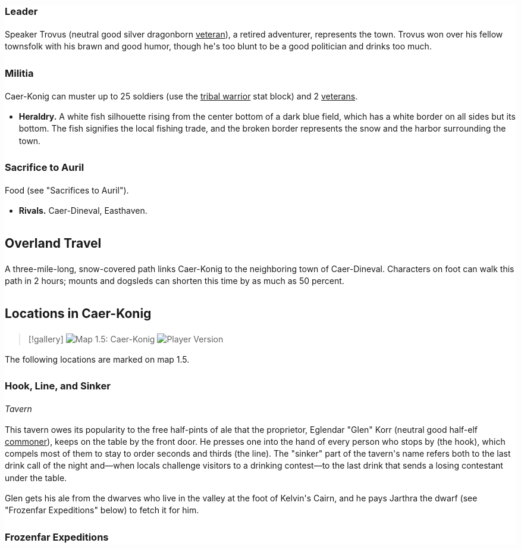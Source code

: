 ### Leader

Speaker Trovus (neutral good silver dragonborn [veteran](/3-Mechanics/CLI/bestiary/humanoid/veteran.md)), a retired adventurer, represents the town. Trovus won over his fellow townsfolk with his brawn and good humor, though he's too blunt to be a good politician and drinks too much.

### Militia

Caer-Konig can muster up to 25 soldiers (use the [tribal warrior](/3-Mechanics/CLI/bestiary/humanoid/tribal-warrior.md) stat block) and 2 [veterans](/3-Mechanics/CLI/bestiary/humanoid/veteran.md).

- **Heraldry.** A white fish silhouette rising from the center bottom of a dark blue field, which has a white border on all sides but its bottom. The fish signifies the local fishing trade, and the broken border represents the snow and the harbor surrounding the town.  

### Sacrifice to Auril

Food (see "Sacrifices to Auril").

- **Rivals.** Caer-Dineval, Easthaven.  

## Overland Travel

A three-mile-long, snow-covered path links Caer-Konig to the neighboring town of Caer-Dineval. Characters on foot can walk this path in 2 hours; mounts and dogsleds can shorten this time by as much as 50 percent.

## Locations in Caer-Konig

> [!gallery]
> ![Map 1.5: Caer-Konig](/3-Mechanics/CLI/adventures/icewind-dale-rime-of-the-frostmaiden/img/032-map-1-5-caer-konig.webp#gallery)
> ![Player Version](/3-Mechanics/CLI/adventures/icewind-dale-rime-of-the-frostmaiden/img/033-map-1-5-caer-konig-player.webp#gallery)

The following locations are marked on map 1.5.

### Hook, Line, and Sinker

*Tavern*

This tavern owes its popularity to the free half-pints of ale that the proprietor, Eglendar "Glen" Korr (neutral good half-elf [commoner](/3-Mechanics/CLI/bestiary/humanoid/commoner.md)), keeps on the table by the front door. He presses one into the hand of every person who stops by (the hook), which compels most of them to stay to order seconds and thirds (the line). The "sinker" part of the tavern's name refers both to the last drink call of the night and—when locals challenge visitors to a drinking contest—to the last drink that sends a losing contestant under the table.

Glen gets his ale from the dwarves who live in the valley at the foot of Kelvin's Cairn, and he pays Jarthra the dwarf (see "Frozenfar Expeditions" below) to fetch it for him.

### Frozenfar Expeditions
